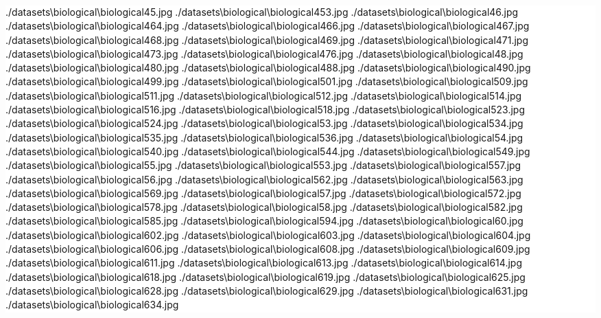 ./datasets\biological\biological45.jpg
./datasets\biological\biological453.jpg
./datasets\biological\biological46.jpg
./datasets\biological\biological464.jpg
./datasets\biological\biological466.jpg
./datasets\biological\biological467.jpg
./datasets\biological\biological468.jpg
./datasets\biological\biological469.jpg
./datasets\biological\biological471.jpg
./datasets\biological\biological473.jpg
./datasets\biological\biological476.jpg
./datasets\biological\biological48.jpg
./datasets\biological\biological480.jpg
./datasets\biological\biological488.jpg
./datasets\biological\biological490.jpg
./datasets\biological\biological499.jpg
./datasets\biological\biological501.jpg
./datasets\biological\biological509.jpg
./datasets\biological\biological511.jpg
./datasets\biological\biological512.jpg
./datasets\biological\biological514.jpg
./datasets\biological\biological516.jpg
./datasets\biological\biological518.jpg
./datasets\biological\biological523.jpg
./datasets\biological\biological524.jpg
./datasets\biological\biological53.jpg
./datasets\biological\biological534.jpg
./datasets\biological\biological535.jpg
./datasets\biological\biological536.jpg
./datasets\biological\biological54.jpg
./datasets\biological\biological540.jpg
./datasets\biological\biological544.jpg
./datasets\biological\biological549.jpg
./datasets\biological\biological55.jpg
./datasets\biological\biological553.jpg
./datasets\biological\biological557.jpg
./datasets\biological\biological56.jpg
./datasets\biological\biological562.jpg
./datasets\biological\biological563.jpg
./datasets\biological\biological569.jpg
./datasets\biological\biological57.jpg
./datasets\biological\biological572.jpg
./datasets\biological\biological578.jpg
./datasets\biological\biological58.jpg
./datasets\biological\biological582.jpg
./datasets\biological\biological585.jpg
./datasets\biological\biological594.jpg
./datasets\biological\biological60.jpg
./datasets\biological\biological602.jpg
./datasets\biological\biological603.jpg
./datasets\biological\biological604.jpg
./datasets\biological\biological606.jpg
./datasets\biological\biological608.jpg
./datasets\biological\biological609.jpg
./datasets\biological\biological611.jpg
./datasets\biological\biological613.jpg
./datasets\biological\biological614.jpg
./datasets\biological\biological618.jpg
./datasets\biological\biological619.jpg
./datasets\biological\biological625.jpg
./datasets\biological\biological628.jpg
./datasets\biological\biological629.jpg
./datasets\biological\biological631.jpg
./datasets\biological\biological634.jpg